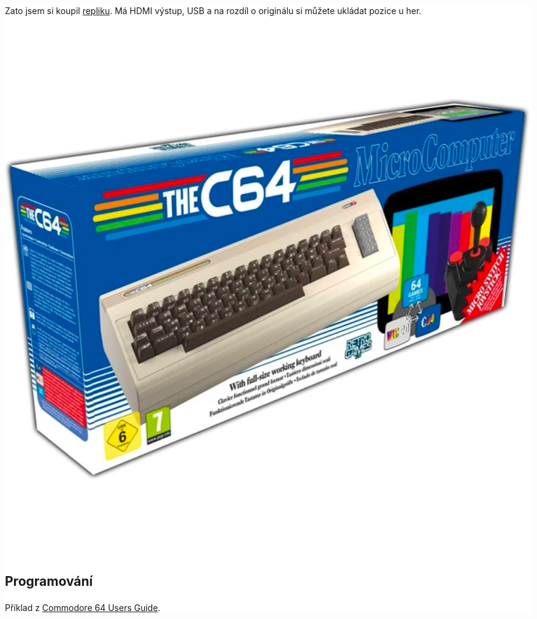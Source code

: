 Zato jsem si koupil [repliku](https://retrogames.biz/products/thec64/).
Má HDMI výstup, USB a na rozdíl o originálu si můžete ukládat pozice u her.

![](/assets/2023-10-23/c64-replica.png)


## Programování

Příklad z [Commodore 64 Users Guide](https://www.commodore.ca/manuals/c64_users_guide/c64-users_guide.htm).
